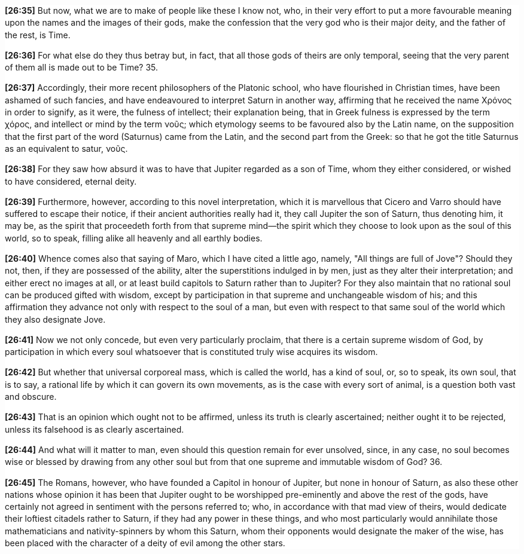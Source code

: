 **[26:35]** But now, what we are to make of people like these I know not, who, in their very effort to put a more favourable meaning upon the names and the images of their gods, make the confession that the very god who is their major deity, and the father of the rest, is Time.

**[26:36]** For what else do they thus betray but, in fact, that all those gods of theirs are only temporal, seeing that the very parent of them all is made out to be Time?  35.

**[26:37]** Accordingly, their more recent philosophers of the Platonic school, who have flourished in Christian times, have been ashamed of such fancies, and have endeavoured to interpret Saturn in another way, affirming that he received the name Χρόνος in order to signify, as it were, the fulness of intellect; their explanation being, that in Greek fulness is expressed by the term χόρος, and intellect or mind by the term νοῦς; which etymology seems to be favoured also by the Latin name, on the supposition that the first part of the word (Saturnus) came from the Latin, and the second part from the Greek: so that he got the title Saturnus as an equivalent to satur, νοῦς.

**[26:38]** For they saw how absurd it was to have that Jupiter regarded as a son of Time, whom they either considered, or wished to have considered, eternal deity.

**[26:39]** Furthermore, however, according to this novel interpretation, which it is marvellous that Cicero and Varro should have suffered to escape their notice, if their ancient authorities really had it, they call Jupiter the son of Saturn, thus denoting him, it may be, as the spirit that proceedeth forth from that supreme mind—the spirit which they choose to look upon as the soul of this world, so to speak, filling alike all heavenly and all earthly bodies.

**[26:40]** Whence comes also that saying of Maro, which I have cited a little ago, namely, "All things are full of Jove"? Should they not, then, if they are possessed of the ability, alter the superstitions indulged in by men, just as they alter their interpretation; and either erect no images at all, or at least build capitols to Saturn rather than to Jupiter? For they also maintain that no rational soul can be produced gifted with wisdom, except by participation in that supreme and unchangeable wisdom of his; and this affirmation they advance not only with respect to the soul of a man, but even with respect to that same soul of the world which they also designate Jove.

**[26:41]** Now we not only concede, but even very particularly proclaim, that there is a certain supreme wisdom of God, by participation in which every soul whatsoever that is constituted truly wise acquires its wisdom.

**[26:42]** But whether that universal corporeal mass, which is called the world, has a kind of soul, or, so to speak, its own soul, that is to say, a rational life by which it can govern its own movements, as is the case with every sort of animal, is a question both vast and obscure.

**[26:43]** That is an opinion which ought not to be affirmed, unless its truth is clearly ascertained; neither ought it to be rejected, unless its falsehood is as clearly ascertained.

**[26:44]** And what will it matter to man, even should this question remain for ever unsolved, since, in any case, no soul becomes wise or blessed by drawing from any other soul but from that one supreme and immutable wisdom of God?  36.

**[26:45]** The Romans, however, who have founded a Capitol in honour of Jupiter, but none in honour of Saturn, as also these other nations whose opinion it has been that Jupiter ought to be worshipped pre-eminently and above the rest of the gods, have certainly not agreed in sentiment with the persons referred to; who, in accordance with that mad view of theirs, would dedicate their loftiest citadels rather to Saturn, if they had any power in these things, and who most particularly would annihilate those mathematicians and nativity-spinners by whom this Saturn, whom their opponents would designate the maker of the wise, has been placed with the character of a deity of evil among the other stars.
